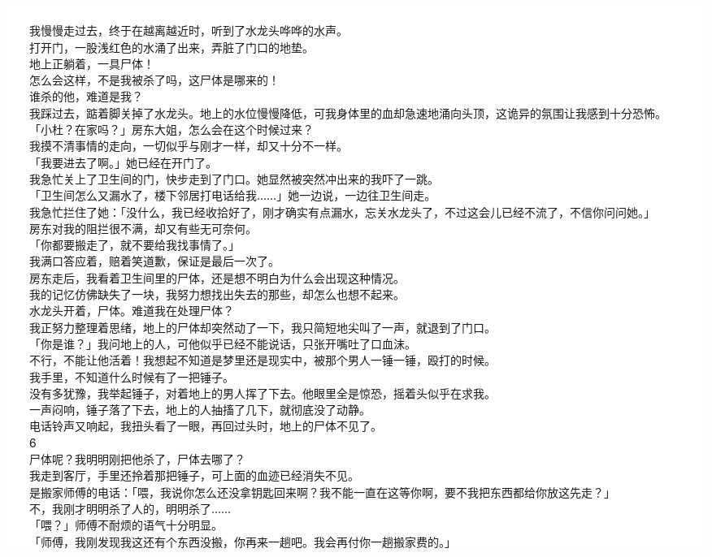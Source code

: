 <br>   
&emsp;&emsp;我慢慢走过去，终于在越离越近时，听到了水龙头哗哗的水声。  
<br>   
&emsp;&emsp;打开门，一股浅红色的水涌了出来，弄脏了门口的地垫。  
<br>   
&emsp;&emsp;地上正躺着，一具尸体！  
<br>   
&emsp;&emsp;怎么会这样，不是我被杀了吗，这尸体是哪来的！  
<br>   
&emsp;&emsp;谁杀的他，难道是我？  
<br>   
&emsp;&emsp;我踩过去，踮着脚关掉了水龙头。地上的水位慢慢降低，可我身体里的血却急速地涌向头顶，这诡异的氛围让我感到十分恐怖。  
<br>   
&emsp;&emsp;「小杜？在家吗？」房东大姐，怎么会在这个时候过来？  
<br>   
&emsp;&emsp;我摸不清事情的走向，一切似乎与刚才一样，却又十分不一样。  
<br>   
&emsp;&emsp;「我要进去了啊。」她已经在开门了。  
<br>   
&emsp;&emsp;我急忙关上了卫生间的门，快步走到了门口。她显然被突然冲出来的我吓了一跳。  
<br>   
&emsp;&emsp;「卫生间怎么又漏水了，楼下邻居打电话给我……」她一边说，一边往卫生间走。  
<br>   
&emsp;&emsp;我急忙拦住了她：「没什么，我已经收拾好了，刚才确实有点漏水，忘关水龙头了，不过这会儿已经不流了，不信你问问她。」  
<br>   
&emsp;&emsp;房东对我的阻拦很不满，却又有些无可奈何。  
<br>   
&emsp;&emsp;「你都要搬走了，就不要给我找事情了。」  
<br>   
&emsp;&emsp;我满口答应着，赔着笑道歉，保证是最后一次了。  
<br>   
&emsp;&emsp;房东走后，我看着卫生间里的尸体，还是想不明白为什么会出现这种情况。  
<br>   
&emsp;&emsp;我的记忆仿佛缺失了一块，我努力想找出失去的那些，却怎么也想不起来。  
<br>   
&emsp;&emsp;水龙头开着，尸体。难道我在处理尸体？  
<br>   
&emsp;&emsp;我正努力整理着思绪，地上的尸体却突然动了一下，我只简短地尖叫了一声，就退到了门口。  
<br>   
&emsp;&emsp;「你是谁？」我问地上的人，可他似乎已经不能说话，只张开嘴吐了口血沫。  
<br>   
&emsp;&emsp;不行，不能让他活着！我想起不知道是梦里还是现实中，被那个男人一锤一锤，殴打的时候。  
<br>   
&emsp;&emsp;我手里，不知道什么时候有了一把锤子。  
<br>   
&emsp;&emsp;没有多犹豫，我举起锤子，对着地上的男人挥了下去。他眼里全是惊恐，摇着头似乎在求我。  
<br>   
&emsp;&emsp;一声闷响，锤子落了下去，地上的人抽搐了几下，就彻底没了动静。  
<br>   
&emsp;&emsp;电话铃声又响起，我扭头看了一眼，再回过头时，地上的尸体不见了。  
<br>   
&emsp;&emsp;6  
<br>   
&emsp;&emsp;尸体呢？我明明刚把他杀了，尸体去哪了？  
<br>   
&emsp;&emsp;我走到客厅，手里还拎着那把锤子，可上面的血迹已经消失不见。  
<br>   
&emsp;&emsp;是搬家师傅的电话：「喂，我说你怎么还没拿钥匙回来啊？我不能一直在这等你啊，要不我把东西都给你放这先走？」  
<br>   
&emsp;&emsp;不，我刚才明明杀了人的，明明杀了……  
<br>   
&emsp;&emsp;「喂？」师傅不耐烦的语气十分明显。  
<br>   
&emsp;&emsp;「师傅，我刚发现我这还有个东西没搬，你再来一趟吧。我会再付你一趟搬家费的。」  